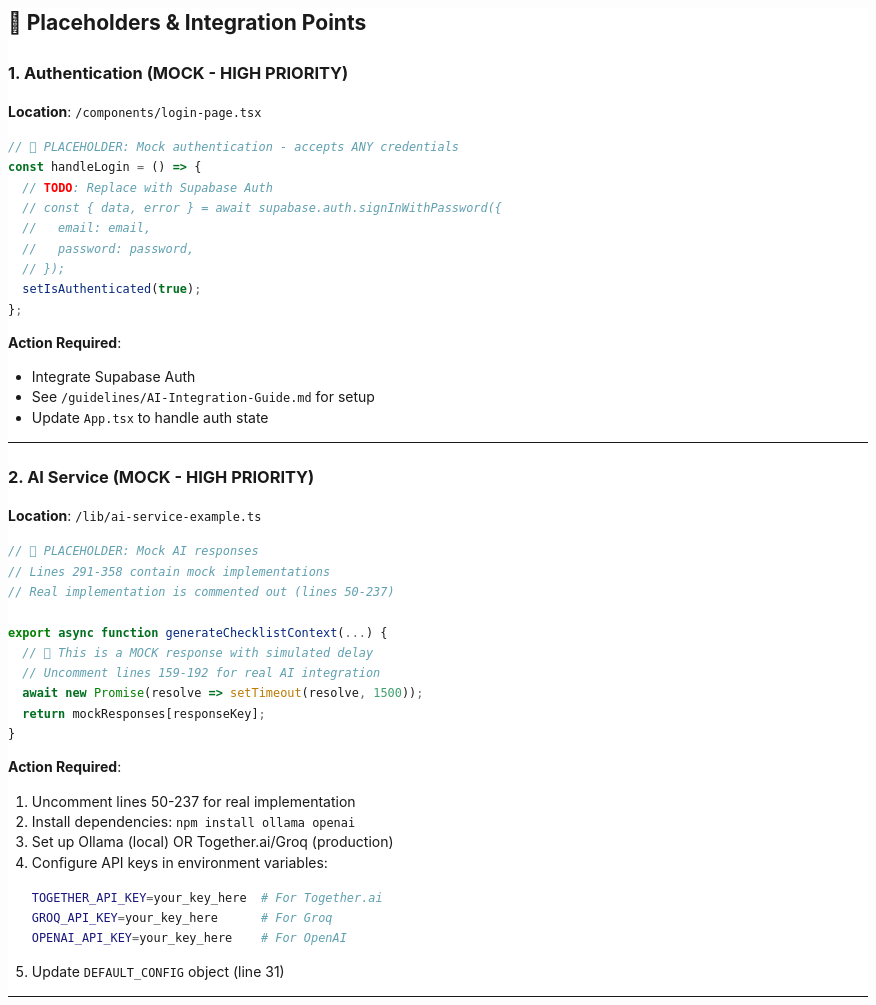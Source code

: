 
## 🔴 Placeholders & Integration Points

### 1. Authentication (MOCK - HIGH PRIORITY)

**Location**: `/components/login-page.tsx`

```typescript
// 🔴 PLACEHOLDER: Mock authentication - accepts ANY credentials
const handleLogin = () => {
  // TODO: Replace with Supabase Auth
  // const { data, error } = await supabase.auth.signInWithPassword({
  //   email: email,
  //   password: password,
  // });
  setIsAuthenticated(true);
};
```

**Action Required**: 
- Integrate Supabase Auth
- See `/guidelines/AI-Integration-Guide.md` for setup
- Update `App.tsx` to handle auth state

---

### 2. AI Service (MOCK - HIGH PRIORITY)

**Location**: `/lib/ai-service-example.ts`

```typescript
// 🔴 PLACEHOLDER: Mock AI responses
// Lines 291-358 contain mock implementations
// Real implementation is commented out (lines 50-237)

export async function generateChecklistContext(...) {
  // 🔴 This is a MOCK response with simulated delay
  // Uncomment lines 159-192 for real AI integration
  await new Promise(resolve => setTimeout(resolve, 1500));
  return mockResponses[responseKey];
}
```

**Action Required**:
1. Uncomment lines 50-237 for real implementation
2. Install dependencies: `npm install ollama openai`
3. Set up Ollama (local) OR Together.ai/Groq (production)
4. Configure API keys in environment variables:
   ```bash
   TOGETHER_API_KEY=your_key_here  # For Together.ai
   GROQ_API_KEY=your_key_here      # For Groq
   OPENAI_API_KEY=your_key_here    # For OpenAI
   ```
5. Update `DEFAULT_CONFIG` object (line 31)

---